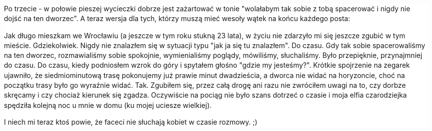 <p>Po trzecie - w połowie pieszej wycieczki dobrze jest zażartować w tonie "wolałabym tak sobie z tobą spacerować i nigdy nie dojść na ten dworzec". A teraz wersja dla tych, którzy muszą mieć wesoły wątek na końcu każdego posta:</p>

<p>Jak długo mieszkam we Wrocławiu (a jeszcze w tym roku stukną 23 lata), w życiu nie zdarzyło mi się jeszcze zgubić w tym mieście. Gdziekolwiek. Nigdy nie znalazłem się w sytuacji typu "jak ja się tu znalazłem". Do czasu. Gdy tak sobie spacerowaliśmy na ten dworzec, rozmawialiśmy sobie spokojnie, wymienialiśmy poglądy, mówiliśmy, słuchaliśmy. Było przepięknie, przynajmniej do czasu. Do czasu, kiedy podniosłem wzrok do góry i spytałem głośno "gdzie my jesteśmy?". Krótkie spojrzenie na zegarek ujawniło, że siedmiominutową trasę pokonujemy już prawie minut dwadzieścia, a dworca nie widać na horyzoncie, choć na początku trasy było go wyraźnie widać. Tak. Zgubiłem się, przez całą drogę ani razu nie zwróciłem uwagi na to, czy dorbze skręcamy i czy chociaż kierunek się zgadza. Oczywiście na pociąg nie było szans dotrzeć o czasie i moja elfia czarodziejka spędziła kolejną noc u mnie w domu (ku mojej uciesze wielkiej).</p>

<p>I niech mi teraz ktoś powie, że faceci nie słuchają kobiet w czasie rozmowy. ;)</p>
